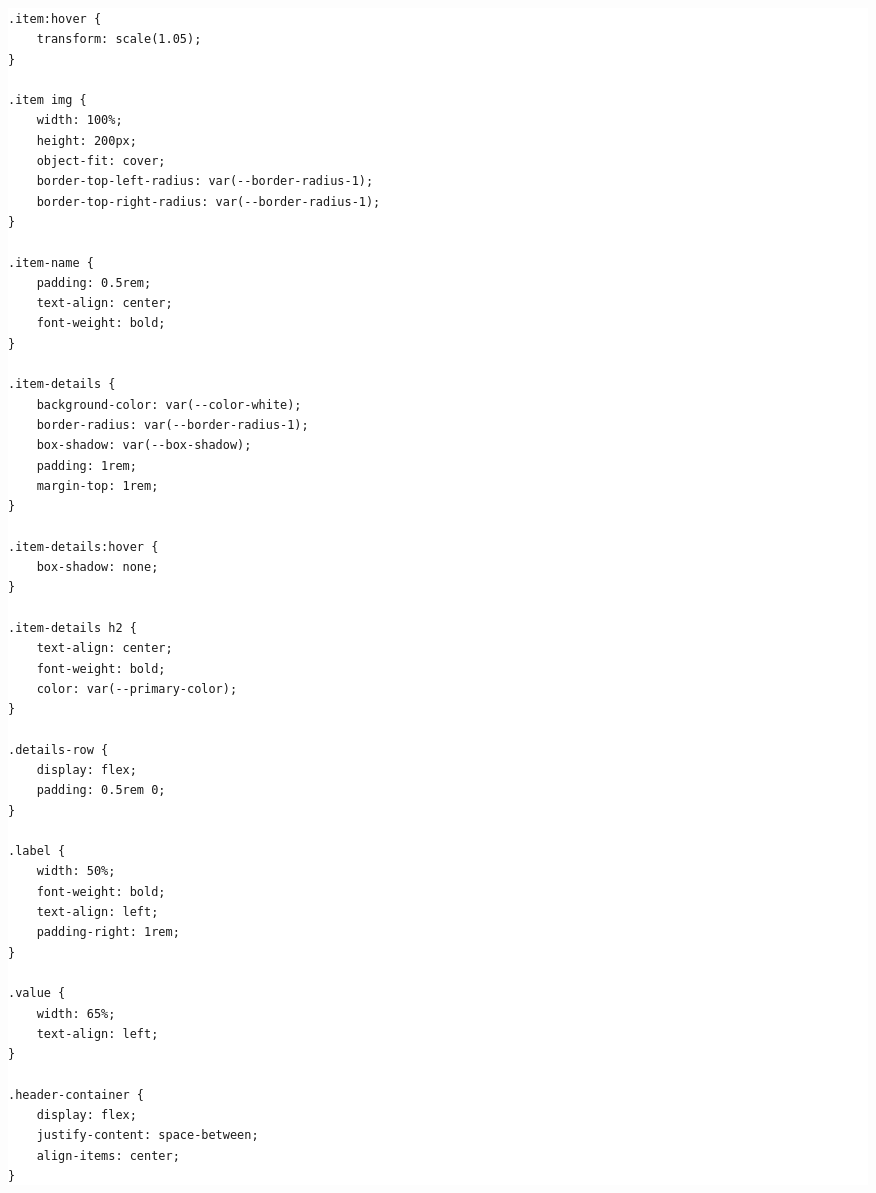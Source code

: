     .item:hover {
        transform: scale(1.05);
    }

    .item img {
        width: 100%;
        height: 200px;
        object-fit: cover;
        border-top-left-radius: var(--border-radius-1);
        border-top-right-radius: var(--border-radius-1);
    }

    .item-name {
        padding: 0.5rem;
        text-align: center;
        font-weight: bold;
    }

    .item-details {
        background-color: var(--color-white);
        border-radius: var(--border-radius-1);
        box-shadow: var(--box-shadow);
        padding: 1rem;
        margin-top: 1rem;
    }

    .item-details:hover {
        box-shadow: none;
    }

    .item-details h2 {
        text-align: center;
        font-weight: bold;
        color: var(--primary-color);
    }

    .details-row {
        display: flex;
        padding: 0.5rem 0;
    }

    .label {
        width: 50%;
        font-weight: bold;
        text-align: left;
        padding-right: 1rem;
    }

    .value {
        width: 65%;
        text-align: left;
    }

    .header-container {
        display: flex;
        justify-content: space-between;
        align-items: center;
    }
